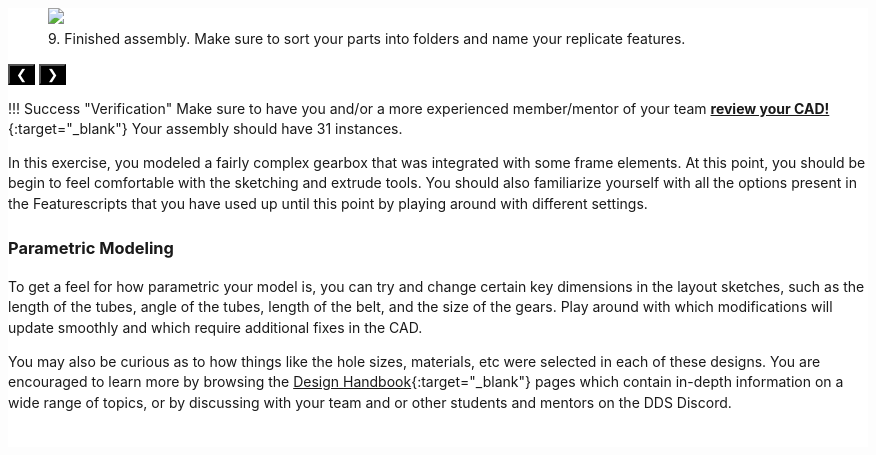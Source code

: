   <div class="mySlides fade">
    <figure>
      <img src="/img/learning-course/stage1b/exercises/e3/e3a0.webp" style="width:100%" data-description="9. Finished assembly. Make sure to sort your parts into folders and name your replicate features.">
      <figcaption>9. Finished assembly. Make sure to sort your parts into folders and name your replicate features. </figcaption>
    </figure>
  </div>

  
  <button class="prev" onclick="plusSlides(-1,1)" style="background-color: #000; color: #fff;">&#10094;</button>
  <button class="next" onclick="plusSlides(1,1)" style="background-color: #000; color: #fff;">&#10095;</button>
  
  <div class="dotsContainer" style="text-align:center">
    <!-- Dots will be generated here -->
  </div>
</div>

!!! Success "Verification"
    Make sure to have you and/or a more experienced member/mentor of your team [**review your CAD!**](../1A/focusing-on-improvement.md "Focusing on Improvement Page"){:target="_blank"} Your assembly should have 31 instances.

In this exercise, you modeled a fairly complex gearbox that was integrated with some frame elements. At this point, you should be begin to feel comfortable with the sketching and extrude tools. You should also familiarize yourself with all the options present in the Featurescripts that you have used up until this point by playing around with different settings. 



### Parametric Modeling

To get a feel for how parametric your model is, you can try and change certain key dimensions in the layout sketches, such as the length of the tubes, angle of the tubes, length of the belt, and the size of the gears. Play around with which modifications will update smoothly and which require additional fixes in the CAD.

You may also be curious as to how things like the hole sizes, materials, etc were selected in each of these designs. You are encouraged to learn more by browsing the [Design Handbook](/design-handbook/ "Design Handbook Page"){:target="_blank"} pages which contain in-depth information on a wide range of topics, or by discussing with your team and or other students and mentors on the DDS Discord.

<br>


